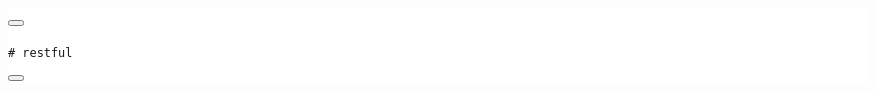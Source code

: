 <button class="copy-code-btn"></button></code></pre>
<pre><code translate="no" class="language-bash"><span class="hljs-comment"># restful</span>
<button class="copy-code-btn"></button></code></pre>
